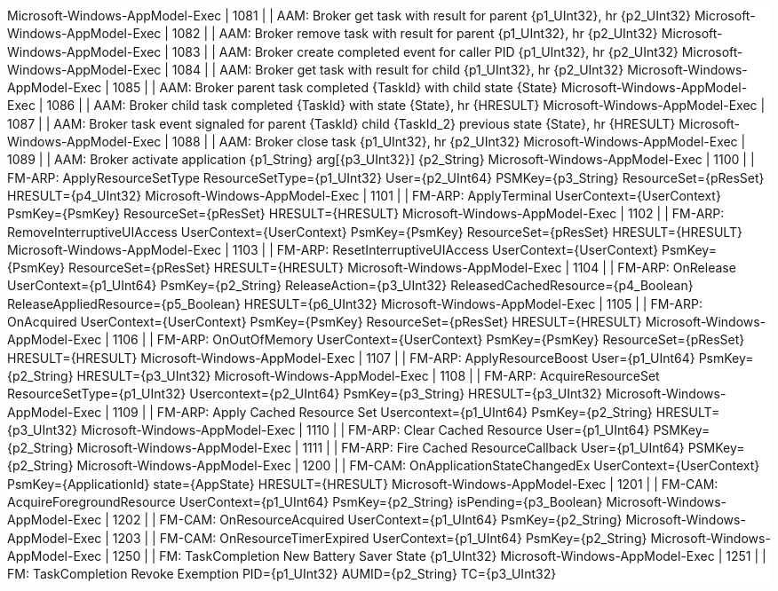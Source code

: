 Microsoft-Windows-AppModel-Exec  |  1081      |                                                  |  AAM: Broker get task with result for parent {p1_UInt32}, hr {p2_UInt32}
Microsoft-Windows-AppModel-Exec  |  1082      |                                                  |  AAM: Broker remove task with result for parent {p1_UInt32}, hr {p2_UInt32}
Microsoft-Windows-AppModel-Exec  |  1083      |                                                  |  AAM: Broker create completed event for caller PID {p1_UInt32}, hr {p2_UInt32}
Microsoft-Windows-AppModel-Exec  |  1084      |                                                  |  AAM: Broker get task with result for child {p1_UInt32}, hr {p2_UInt32}
Microsoft-Windows-AppModel-Exec  |  1085      |                                                  |  AAM: Broker parent task completed {TaskId} with child state {State}
Microsoft-Windows-AppModel-Exec  |  1086      |                                                  |  AAM: Broker child task completed {TaskId} with state {State}, hr {HRESULT}
Microsoft-Windows-AppModel-Exec  |  1087      |                                                  |  AAM: Broker task event signaled for parent {TaskId} child {TaskId_2} previous state {State}, hr {HRESULT}
Microsoft-Windows-AppModel-Exec  |  1088      |                                                  |  AAM: Broker close task {p1_UInt32}, hr {p2_UInt32}
Microsoft-Windows-AppModel-Exec  |  1089      |                                                  |  AAM: Broker activate application {p1_String} arg[{p3_UInt32}] {p2_String}
Microsoft-Windows-AppModel-Exec  |  1100      |                                                  |  FM-ARP: ApplyResourceSetType ResourceSetType={p1_UInt32} User={p2_UInt64} PSMKey={p3_String} ResourceSet={pResSet} HRESULT={p4_UInt32}
Microsoft-Windows-AppModel-Exec  |  1101      |                                                  |  FM-ARP: ApplyTerminal UserContext={UserContext} PsmKey={PsmKey} ResourceSet={pResSet} HRESULT={HRESULT}
Microsoft-Windows-AppModel-Exec  |  1102      |                                                  |  FM-ARP: RemoveInterruptiveUIAccess UserContext={UserContext} PsmKey={PsmKey} ResourceSet={pResSet} HRESULT={HRESULT}
Microsoft-Windows-AppModel-Exec  |  1103      |                                                  |  FM-ARP: ResetInterruptiveUIAccess UserContext={UserContext} PsmKey={PsmKey} ResourceSet={pResSet} HRESULT={HRESULT}
Microsoft-Windows-AppModel-Exec  |  1104      |                                                  |  FM-ARP: OnRelease UserContext={p1_UInt64} PsmKey={p2_String} ReleaseAction={p3_UInt32} ReleasedCachedResource={p4_Boolean} ReleaseAppliedResource={p5_Boolean} HRESULT={p6_UInt32}
Microsoft-Windows-AppModel-Exec  |  1105      |                                                  |  FM-ARP: OnAcquired UserContext={UserContext} PsmKey={PsmKey} ResourceSet={pResSet} HRESULT={HRESULT}
Microsoft-Windows-AppModel-Exec  |  1106      |                                                  |  FM-ARP: OnOutOfMemory UserContext={UserContext} PsmKey={PsmKey} ResourceSet={pResSet} HRESULT={HRESULT}
Microsoft-Windows-AppModel-Exec  |  1107      |                                                  |  FM-ARP: ApplyResourceBoost User={p1_UInt64} PsmKey={p2_String} HRESULT={p3_UInt32}
Microsoft-Windows-AppModel-Exec  |  1108      |                                                  |  FM-ARP: AcquireResourceSet ResourceSetType={p1_UInt32} Usercontext={p2_UInt64} PsmKey={p3_String} HRESULT={p3_UInt32}
Microsoft-Windows-AppModel-Exec  |  1109      |                                                  |  FM-ARP: Apply Cached Resource Set Usercontext={p1_UInt64} PsmKey={p2_String} HRESULT={p3_UInt32}
Microsoft-Windows-AppModel-Exec  |  1110      |                                                  |  FM-ARP: Clear Cached Resource User={p1_UInt64} PSMKey={p2_String}
Microsoft-Windows-AppModel-Exec  |  1111      |                                                  |  FM-ARP: Fire Cached ResourceCallback User={p1_UInt64} PSMKey={p2_String}
Microsoft-Windows-AppModel-Exec  |  1200      |                                                  |  FM-CAM: OnApplicationStateChangedEx UserContext={UserContext} PsmKey={ApplicationId} state={AppState} HRESULT={HRESULT}
Microsoft-Windows-AppModel-Exec  |  1201      |                                                  |  FM-CAM: AcquireForegroundResource UserContext={p1_UInt64} PsmKey={p2_String} isPending={p3_Boolean}
Microsoft-Windows-AppModel-Exec  |  1202      |                                                  |  FM-CAM: OnResourceAcquired UserContext={p1_UInt64} PsmKey={p2_String}
Microsoft-Windows-AppModel-Exec  |  1203      |                                                  |  FM-CAM: OnResourceTimerExpired UserContext={p1_UInt64} PsmKey={p2_String}
Microsoft-Windows-AppModel-Exec  |  1250      |                                                  |  FM: TaskCompletion New Battery Saver State {p1_UInt32}
Microsoft-Windows-AppModel-Exec  |  1251      |                                                  |  FM: TaskCompletion Revoke Exemption PID={p1_UInt32} AUMID={p2_String} TC={p3_UInt32}